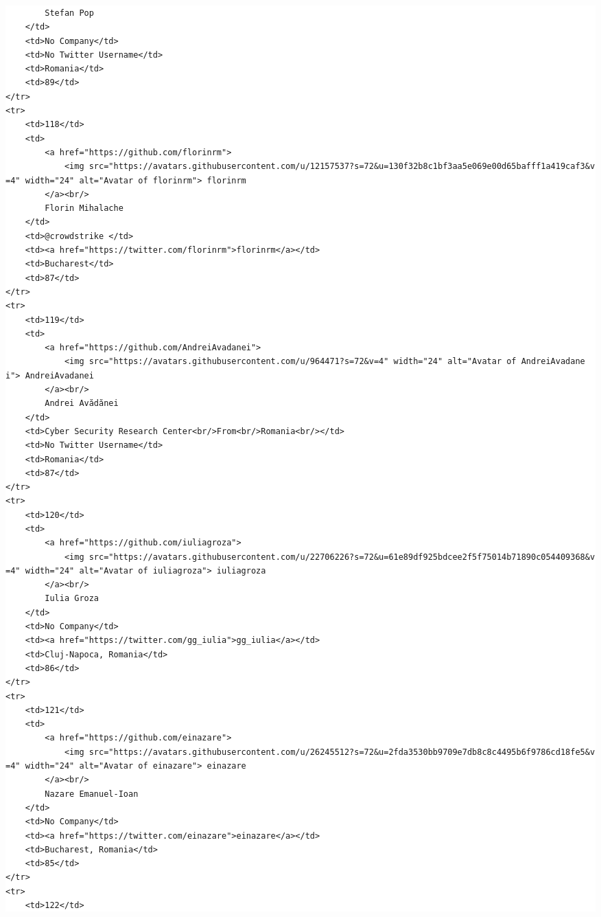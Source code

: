 			Stefan Pop
		</td>
		<td>No Company</td>
		<td>No Twitter Username</td>
		<td>Romania</td>
		<td>89</td>
	</tr>
	<tr>
		<td>118</td>
		<td>
			<a href="https://github.com/florinrm">
				<img src="https://avatars.githubusercontent.com/u/12157537?s=72&u=130f32b8c1bf3aa5e069e00d65bafff1a419caf3&v=4" width="24" alt="Avatar of florinrm"> florinrm
			</a><br/>
			Florin Mihalache
		</td>
		<td>@crowdstrike </td>
		<td><a href="https://twitter.com/florinrm">florinrm</a></td>
		<td>Bucharest</td>
		<td>87</td>
	</tr>
	<tr>
		<td>119</td>
		<td>
			<a href="https://github.com/AndreiAvadanei">
				<img src="https://avatars.githubusercontent.com/u/964471?s=72&v=4" width="24" alt="Avatar of AndreiAvadanei"> AndreiAvadanei
			</a><br/>
			Andrei Avădănei
		</td>
		<td>Cyber Security Research Center<br/>From<br/>Romania<br/></td>
		<td>No Twitter Username</td>
		<td>Romania</td>
		<td>87</td>
	</tr>
	<tr>
		<td>120</td>
		<td>
			<a href="https://github.com/iuliagroza">
				<img src="https://avatars.githubusercontent.com/u/22706226?s=72&u=61e89df925bdcee2f5f75014b71890c054409368&v=4" width="24" alt="Avatar of iuliagroza"> iuliagroza
			</a><br/>
			Iulia Groza
		</td>
		<td>No Company</td>
		<td><a href="https://twitter.com/gg_iulia">gg_iulia</a></td>
		<td>Cluj-Napoca, Romania</td>
		<td>86</td>
	</tr>
	<tr>
		<td>121</td>
		<td>
			<a href="https://github.com/einazare">
				<img src="https://avatars.githubusercontent.com/u/26245512?s=72&u=2fda3530bb9709e7db8c8c4495b6f9786cd18fe5&v=4" width="24" alt="Avatar of einazare"> einazare
			</a><br/>
			Nazare Emanuel-Ioan
		</td>
		<td>No Company</td>
		<td><a href="https://twitter.com/einazare">einazare</a></td>
		<td>Bucharest, Romania</td>
		<td>85</td>
	</tr>
	<tr>
		<td>122</td>